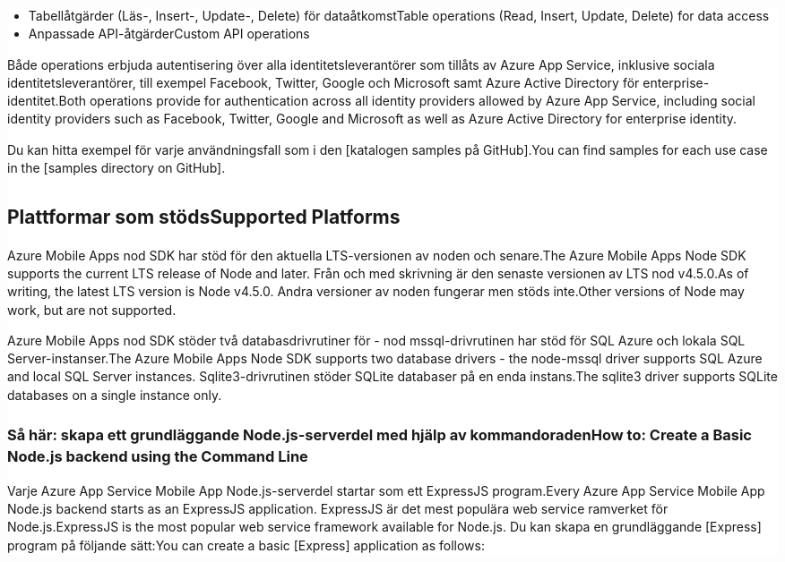 * <span data-ttu-id="5d088-109">Tabellåtgärder (Läs-, Insert-, Update-, Delete) för dataåtkomst</span><span class="sxs-lookup"><span data-stu-id="5d088-109">Table operations (Read, Insert, Update, Delete) for data access</span></span>
* <span data-ttu-id="5d088-110">Anpassade API-åtgärder</span><span class="sxs-lookup"><span data-stu-id="5d088-110">Custom API operations</span></span>

<span data-ttu-id="5d088-111">Både operations erbjuda autentisering över alla identitetsleverantörer som tillåts av Azure App Service, inklusive sociala identitetsleverantörer, till exempel Facebook, Twitter, Google och Microsoft samt Azure Active Directory för enterprise-identitet.</span><span class="sxs-lookup"><span data-stu-id="5d088-111">Both operations provide for authentication across all identity providers allowed by Azure App Service, including social identity providers such as Facebook, Twitter, Google and Microsoft as well as Azure Active Directory for enterprise identity.</span></span>

<span data-ttu-id="5d088-112">Du kan hitta exempel för varje användningsfall som i den [katalogen samples på GitHub].</span><span class="sxs-lookup"><span data-stu-id="5d088-112">You can find samples for each use case in the [samples directory on GitHub].</span></span>

## <a name="supported-platforms"></a><span data-ttu-id="5d088-113">Plattformar som stöds</span><span class="sxs-lookup"><span data-stu-id="5d088-113">Supported Platforms</span></span>
<span data-ttu-id="5d088-114">Azure Mobile Apps nod SDK har stöd för den aktuella LTS-versionen av noden och senare.</span><span class="sxs-lookup"><span data-stu-id="5d088-114">The Azure Mobile Apps Node SDK supports the current LTS release of Node and later.</span></span>  <span data-ttu-id="5d088-115">Från och med skrivning är den senaste versionen av LTS nod v4.5.0.</span><span class="sxs-lookup"><span data-stu-id="5d088-115">As of writing, the latest LTS version is Node v4.5.0.</span></span>  <span data-ttu-id="5d088-116">Andra versioner av noden fungerar men stöds inte.</span><span class="sxs-lookup"><span data-stu-id="5d088-116">Other versions of Node may work, but are not supported.</span></span>

<span data-ttu-id="5d088-117">Azure Mobile Apps nod SDK stöder två databasdrivrutiner för - nod mssql-drivrutinen har stöd för SQL Azure och lokala SQL Server-instanser.</span><span class="sxs-lookup"><span data-stu-id="5d088-117">The Azure Mobile Apps Node SDK supports two database drivers - the node-mssql driver supports SQL Azure and local SQL Server instances.</span></span>  <span data-ttu-id="5d088-118">Sqlite3-drivrutinen stöder SQLite databaser på en enda instans.</span><span class="sxs-lookup"><span data-stu-id="5d088-118">The sqlite3 driver supports SQLite databases on a single instance only.</span></span>

### <span data-ttu-id="5d088-119"><a name="howto-cmdline-basicapp"></a>Så här: skapa ett grundläggande Node.js-serverdel med hjälp av kommandoraden</span><span class="sxs-lookup"><span data-stu-id="5d088-119"><a name="howto-cmdline-basicapp"></a>How to: Create a Basic Node.js backend using the Command Line</span></span>
<span data-ttu-id="5d088-120">Varje Azure App Service Mobile App Node.js-serverdel startar som ett ExpressJS program.</span><span class="sxs-lookup"><span data-stu-id="5d088-120">Every Azure App Service Mobile App Node.js backend starts as an ExpressJS application.</span></span>  <span data-ttu-id="5d088-121">ExpressJS är det mest populära web service ramverket för Node.js.</span><span class="sxs-lookup"><span data-stu-id="5d088-121">ExpressJS is the most popular web service framework available for Node.js.</span></span>  <span data-ttu-id="5d088-122">Du kan skapa en grundläggande [Express] program på följande sätt:</span><span class="sxs-lookup"><span data-stu-id="5d088-122">You can create a basic [Express] application as follows:</span></span>
